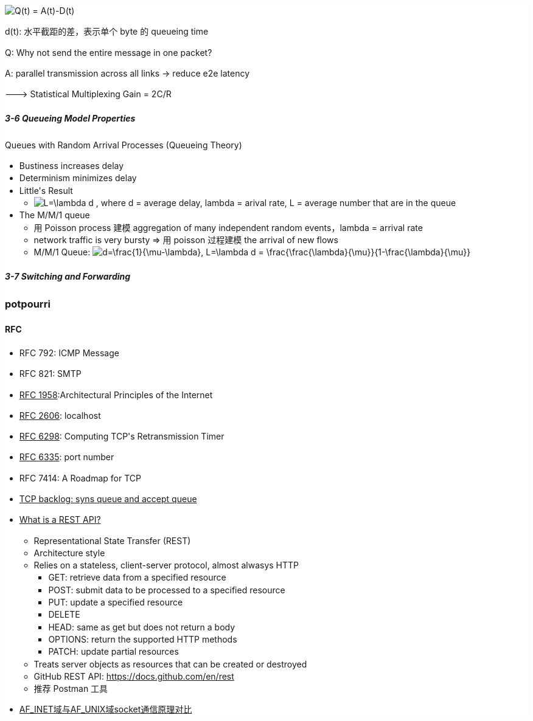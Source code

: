 <img src="https://www.zhihu.com/equation?tex=Q%28t%29%20%3D%20A%28t%29-D%28t%29" alt="Q(t) = A(t)-D(t)" class="ee_img tr_noresize" eeimg="1"> 

d(t): 水平截距的差，表示单个 byte 的 queueing time

Q: Why not send the entire message in one packet?

A: parallel transmission across all links -> reduce e2e latency

---> Statistical Multiplexing Gain = 2C/R



##### 3-6 Queueing Model Properties

Queues with Random Arrival Processes (Queueing Theory)

* Bustiness increases delay
* Determinism minimizes delay
* Little's Result
  *  <img src="https://www.zhihu.com/equation?tex=L%3D%5Clambda%20d" alt="L=\lambda d" class="ee_img tr_noresize" eeimg="1"> , where d = average delay, lambda = arival rate, L = average number that are in the queue
* The M/M/1 queue
  * 用 Poisson process 建模 aggregation of many independent random events，lambda = arrival rate
  * network traffic is very bursty => 用 poisson 过程建模 the arrival of new flows
  * M/M/1 Queue:  <img src="https://www.zhihu.com/equation?tex=d%3D%5Cfrac%7B1%7D%7B%5Cmu-%5Clambda%7D%2C%20L%3D%5Clambda%20d%20%3D%20%5Cfrac%7B%5Cfrac%7B%5Clambda%7D%7B%5Cmu%7D%7D%7B1-%5Cfrac%7B%5Clambda%7D%7B%5Cmu%7D%7D" alt="d=\frac{1}{\mu-\lambda}, L=\lambda d = \frac{\frac{\lambda}{\mu}}{1-\frac{\lambda}{\mu}}" class="ee_img tr_noresize" eeimg="1"> 



##### 3-7 Switching and Forwarding



### potpourri

#### RFC

* RFC 792: ICMP Message
* RFC 821: SMTP
* [RFC 1958](https://datatracker.ietf.org/doc/rfc1958/?include_text=1):Architectural Principles of the Internet
* [RFC 2606](https://datatracker.ietf.org/doc/rfc2606/): localhost
* [RFC 6298](https://datatracker.ietf.org/doc/rfc6298/?include_text=1): Computing TCP's Retransmission Timer
* [RFC 6335](https://tools.ietf.org/html/rfc6335): port number
* RFC 7414: A Roadmap for TCP



* [TCP backlog: syns queue and accept queue](https://www.cnblogs.com/Orgliny/p/5780796.html)
* [What is a REST API?](https://www.youtube.com/watch?v=Q-BpqyOT3a8)
  * Representational State Transfer (REST)
  * Architecture style
  * Relies on a stateless, client-server protocol, almost alwasys HTTP
    * GET: retrieve data from a specified resource
    * POST: submit data to be processed to a specified resource
    * PUT: update a specified resource
    * DELETE
    * HEAD: same as get but does not return a body
    * OPTIONS: return the supported HTTP methods
    * PATCH: update partial resources
  * Treats server objects as resources that can be created or destroyed
  * GitHub REST API: https://docs.github.com/en/rest
  * 推荐 Postman 工具
* [AF_INET域与AF_UNIX域socket通信原理对比](https://blog.csdn.net/sandware/article/details/40923491)
